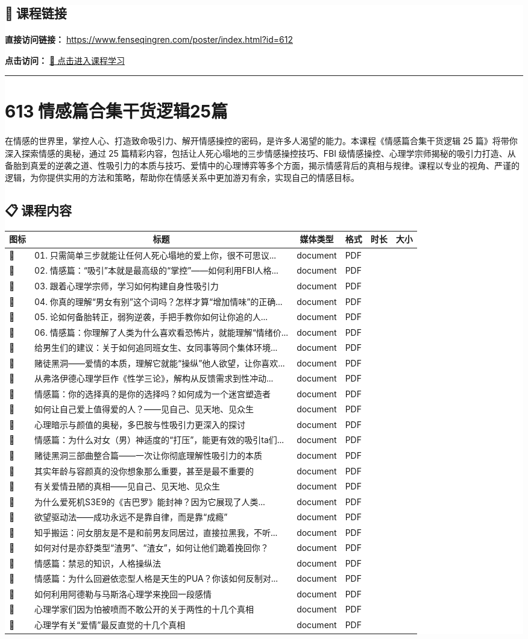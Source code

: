 
## 🔗 课程链接

**直接访问链接：** https://www.fenseqingren.com/poster/index.html?id=612

**点击访问：** [🎯 点击进入课程学习](https://www.fenseqingren.com/poster/index.html?id=612)

---

# 613 情感篇合集干货逻辑25篇

在情感的世界里，掌控人心、打造致命吸引力、解开情感操控的密码，是许多人渴望的能力。本课程《情感篇合集干货逻辑 25 篇》将带你深入探索情感的奥秘，通过 25 篇精彩内容，包括让人死心塌地的三步情感操控技巧、FBI 级情感操控、心理学宗师揭秘的吸引力打造、从备胎到真爱的逆袭之道、性吸引力的本质与技巧、爱情中的心理博弈等多个方面，揭示情感背后的真相与规律。课程以专业的视角、严谨的逻辑，为你提供实用的方法和策略，帮助你在情感关系中更加游刃有余，实现自己的情感目标。

## 📋 课程内容

| 图标 | 标题 | 媒体类型 | 格式 | 时长 | 大小 |
|------|------|----------|------|------|------|
| 📕 | 01. 只需简单三步就能让任何人死心塌地的爱上你，很不可思议... | document | PDF |  |  |
| 📕 | 02. 情感篇：“吸引”本就是最高级的“掌控”——如何利用FBI人格... | document | PDF |  |  |
| 📕 | 03. 跟着心理学宗师，学习如何构建自身性吸引力 | document | PDF |  |  |
| 📕 | 04. 你真的理解“男女有别”这个词吗？怎样才算“增加情味”的正确... | document | PDF |  |  |
| 📕 | 05. 论如何备胎转正，弱狗逆袭，手把手教你如何让你追的人... | document | PDF |  |  |
| 📕 | 06. 情感篇：你理解了人类为什么喜欢看恐怖片，就能理解“情绪价... | document | PDF |  |  |
| 📕 | 给男生们的建议：关于如何追同班女生、女同事等同个集体环境... | document | PDF |  |  |
| 📕 | 赌徒黑洞——爱情的本质，理解它就能“操纵”他人欲望，让你喜欢... | document | PDF |  |  |
| 📕 | 从弗洛伊德心理学巨作《性学三论》，解构从反馈需求到性冲动... | document | PDF |  |  |
| 📕 | 情感篇：你的选择真的是你的选择吗？如何成为一个迷宫塑造者 | document | PDF |  |  |
| 📕 | 如何让自己爱上值得爱的人？——见自己、见天地、见众生 | document | PDF |  |  |
| 📕 | 心理暗示与颜值的奥秘，多巴胺与性吸引力更深入的探讨 | document | PDF |  |  |
| 📕 | 情感篇：为什么对女（男）神适度的“打压”，能更有效的吸引ta们... | document | PDF |  |  |
| 📕 | 赌徒黑洞三部曲整合篇——一次让你彻底理解性吸引力的本质 | document | PDF |  |  |
| 📕 | 其实年龄与容颜真的没你想象那么重要，甚至是最不重要的 | document | PDF |  |  |
| 📕 | 有关爱情丑陋的真相——见自己、见天地、见众生 | document | PDF |  |  |
| 📕 | 为什么爱死机S3E9的《吉巴罗》能封神？因为它展现了人类... | document | PDF |  |  |
| 📕 | 欲望驱动法——成功永远不是靠自律，而是靠“成瘾” | document | PDF |  |  |
| 📕 | 知乎搬运：问女朋友是不是和前男友同居过，直接拉黑我，不听... | document | PDF |  |  |
| 📕 | 如何对付是亦舒类型“渣男”、“渣女”，如何让他们跪着挽回你？ | document | PDF |  |  |
| 📕 | 情感篇：禁忌的知识，人格操纵法 | document | PDF |  |  |
| 📕 | 情感篇：为什么回避依恋型人格是天生的PUA？你该如何反制对... | document | PDF |  |  |
| 📕 | 如何利用阿德勒与马斯洛心理学来挽回一段感情 | document | PDF |  |  |
| 📕 | 心理学家们因为怕被喷而不敢公开的关于两性的十几个真相 | document | PDF |  |  |
| 📕 | 心理学有关“爱情”最反直觉的十几个真相 | document | PDF |  |  |
